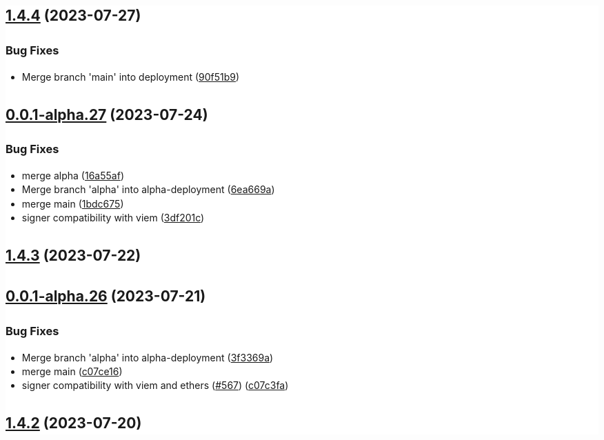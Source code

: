 

## [1.4.4](https://github.com/push-protocol/push-sdk/compare/restapi-0.0.1-alpha.27...restapi-1.4.4) (2023-07-27)


### Bug Fixes

* Merge branch 'main' into deployment ([90f51b9](https://github.com/push-protocol/push-sdk/commit/90f51b9009096ae8fcb1599d6fa8fe5cb74bbd5a))



## [0.0.1-alpha.27](https://github.com/push-protocol/push-sdk/compare/restapi-1.4.3...restapi-0.0.1-alpha.27) (2023-07-24)


### Bug Fixes

* merge alpha ([16a55af](https://github.com/push-protocol/push-sdk/commit/16a55af713da0394ab9d82e13fed6d64190b247d))
* Merge branch 'alpha' into alpha-deployment ([6ea669a](https://github.com/push-protocol/push-sdk/commit/6ea669a5aa3cebe693de259c1ea28787c0407d2a))
* merge main ([1bdc675](https://github.com/push-protocol/push-sdk/commit/1bdc6754bc67b489ca9e14597aa6c5d6197580e7))
* signer compatibility with viem ([3df201c](https://github.com/push-protocol/push-sdk/commit/3df201c7474b88d270d6e868bc516f223539e74c))



## [1.4.3](https://github.com/push-protocol/push-sdk/compare/restapi-0.0.1-alpha.26...restapi-1.4.3) (2023-07-22)



## [0.0.1-alpha.26](https://github.com/push-protocol/push-sdk/compare/restapi-1.4.2...restapi-0.0.1-alpha.26) (2023-07-21)


### Bug Fixes

* Merge branch 'alpha' into alpha-deployment ([3f3369a](https://github.com/push-protocol/push-sdk/commit/3f3369a1bda71a82cde8ef386901265a62a91a2c))
* merge main ([c07ce16](https://github.com/push-protocol/push-sdk/commit/c07ce1628321dd3bae46d08e08bfc7986795bb64))
* signer compatibility with viem and ethers ([#567](https://github.com/push-protocol/push-sdk/issues/567)) ([c07c3fa](https://github.com/push-protocol/push-sdk/commit/c07c3fab76a095998b1eac830c941116ad1e9b4f))



## [1.4.2](https://github.com/push-protocol/push-sdk/compare/restapi-0.0.1-alpha.25...restapi-1.4.2) (2023-07-20)
